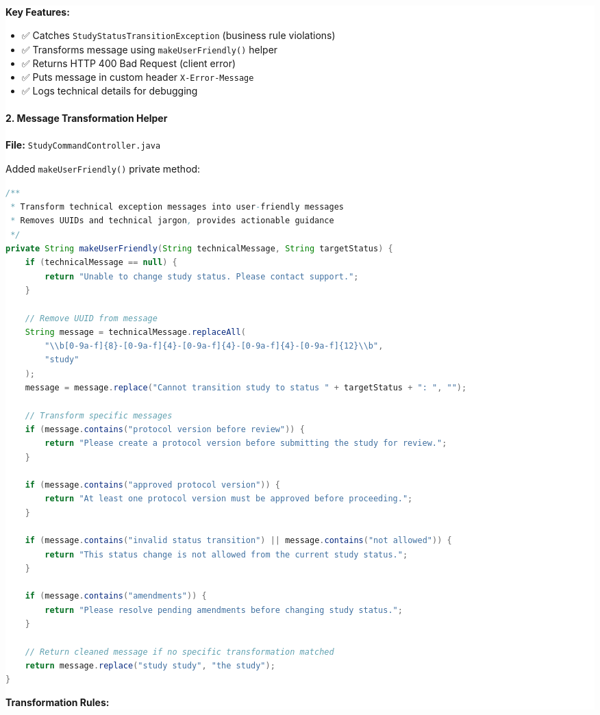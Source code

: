 **Key Features:**
- ✅ Catches `StudyStatusTransitionException` (business rule violations)
- ✅ Transforms message using `makeUserFriendly()` helper
- ✅ Returns HTTP 400 Bad Request (client error)
- ✅ Puts message in custom header `X-Error-Message`
- ✅ Logs technical details for debugging

#### 2. Message Transformation Helper

**File:** `StudyCommandController.java`

Added `makeUserFriendly()` private method:

```java
/**
 * Transform technical exception messages into user-friendly messages
 * Removes UUIDs and technical jargon, provides actionable guidance
 */
private String makeUserFriendly(String technicalMessage, String targetStatus) {
    if (technicalMessage == null) {
        return "Unable to change study status. Please contact support.";
    }
    
    // Remove UUID from message
    String message = technicalMessage.replaceAll(
        "\\b[0-9a-f]{8}-[0-9a-f]{4}-[0-9a-f]{4}-[0-9a-f]{4}-[0-9a-f]{12}\\b", 
        "study"
    );
    message = message.replace("Cannot transition study to status " + targetStatus + ": ", "");
    
    // Transform specific messages
    if (message.contains("protocol version before review")) {
        return "Please create a protocol version before submitting the study for review.";
    }
    
    if (message.contains("approved protocol version")) {
        return "At least one protocol version must be approved before proceeding.";
    }
    
    if (message.contains("invalid status transition") || message.contains("not allowed")) {
        return "This status change is not allowed from the current study status.";
    }
    
    if (message.contains("amendments")) {
        return "Please resolve pending amendments before changing study status.";
    }
    
    // Return cleaned message if no specific transformation matched
    return message.replace("study study", "the study");
}
```

**Transformation Rules:**
